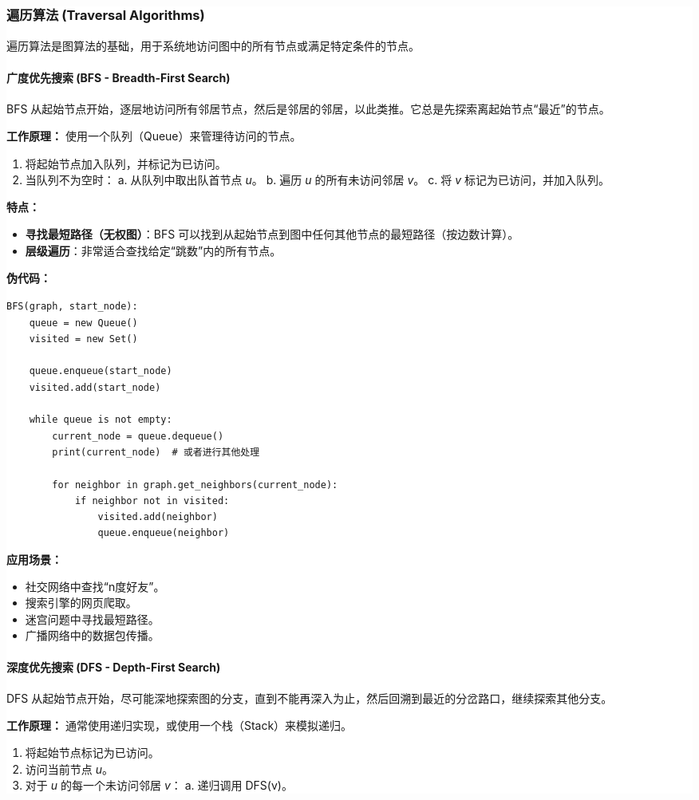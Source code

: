 ### 遍历算法 (Traversal Algorithms)

遍历算法是图算法的基础，用于系统地访问图中的所有节点或满足特定条件的节点。

#### 广度优先搜索 (BFS - Breadth-First Search)

BFS 从起始节点开始，逐层地访问所有邻居节点，然后是邻居的邻居，以此类推。它总是先探索离起始节点“最近”的节点。

**工作原理：**
使用一个队列（Queue）来管理待访问的节点。
1.  将起始节点加入队列，并标记为已访问。
2.  当队列不为空时：
    a.  从队列中取出队首节点 $u$。
    b.  遍历 $u$ 的所有未访问邻居 $v$。
    c.  将 $v$ 标记为已访问，并加入队列。

**特点：**

*   **寻找最短路径（无权图）**：BFS 可以找到从起始节点到图中任何其他节点的最短路径（按边数计算）。
*   **层级遍历**：非常适合查找给定“跳数”内的所有节点。

**伪代码：**

```
BFS(graph, start_node):
    queue = new Queue()
    visited = new Set()

    queue.enqueue(start_node)
    visited.add(start_node)

    while queue is not empty:
        current_node = queue.dequeue()
        print(current_node)  # 或者进行其他处理

        for neighbor in graph.get_neighbors(current_node):
            if neighbor not in visited:
                visited.add(neighbor)
                queue.enqueue(neighbor)
```

**应用场景：**
*   社交网络中查找“n度好友”。
*   搜索引擎的网页爬取。
*   迷宫问题中寻找最短路径。
*   广播网络中的数据包传播。

#### 深度优先搜索 (DFS - Depth-First Search)

DFS 从起始节点开始，尽可能深地探索图的分支，直到不能再深入为止，然后回溯到最近的分岔路口，继续探索其他分支。

**工作原理：**
通常使用递归实现，或使用一个栈（Stack）来模拟递归。
1.  将起始节点标记为已访问。
2.  访问当前节点 $u$。
3.  对于 $u$ 的每一个未访问邻居 $v$：
    a.  递归调用 DFS(v)。
